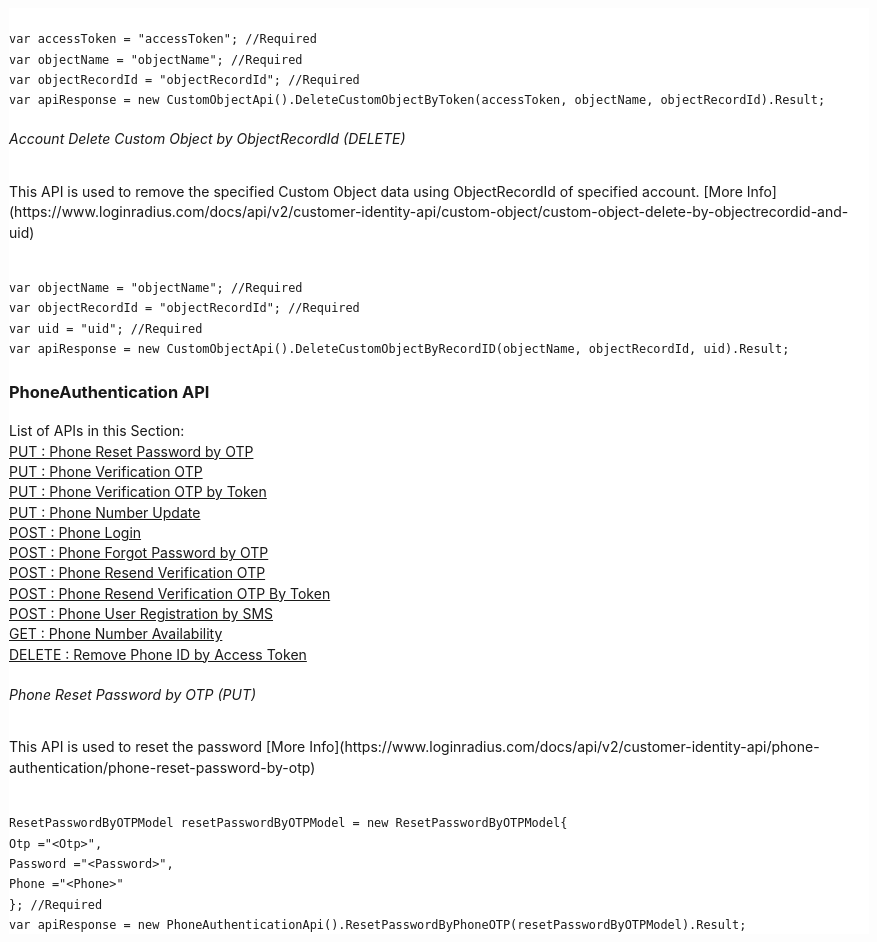 

```

var accessToken = "accessToken"; //Required
var objectName = "objectName"; //Required
var objectRecordId = "objectRecordId"; //Required
var apiResponse = new CustomObjectApi().DeleteCustomObjectByToken(accessToken, objectName, objectRecordId).Result;
```


<h6 id="DeleteCustomObjectByRecordID-delete-">Account Delete Custom Object by ObjectRecordId (DELETE)</h6>
This API is used to remove the specified Custom Object data using ObjectRecordId of specified account. [More Info](https://www.loginradius.com/docs/api/v2/customer-identity-api/custom-object/custom-object-delete-by-objectrecordid-and-uid)



```

var objectName = "objectName"; //Required
var objectRecordId = "objectRecordId"; //Required
var uid = "uid"; //Required
var apiResponse = new CustomObjectApi().DeleteCustomObjectByRecordID(objectName, objectRecordId, uid).Result;
```







### PhoneAuthentication API


List of APIs in this Section:<br>
[PUT : Phone Reset Password by OTP](#ResetPasswordByPhoneOTP-put-)<br>
[PUT : Phone Verification OTP](#PhoneVerificationByOTP-put-)<br>
[PUT : Phone Verification OTP by Token](#PhoneVerificationOTPByAccessToken-put-)<br>
[PUT : Phone Number Update](#UpdatePhoneNumber-put-)<br>
[POST : Phone Login](#LoginByPhone-post-)<br>
[POST : Phone Forgot Password by OTP](#ForgotPasswordByPhoneOTP-post-)<br>
[POST : Phone Resend Verification OTP](#PhoneResendVerificationOTP-post-)<br>
[POST : Phone Resend Verification OTP By Token](#PhoneResendVerificationOTPByToken-post-)<br>
[POST : Phone User Registration by SMS](#UserRegistrationByPhone-post-)<br>
[GET : Phone Number Availability](#CheckPhoneNumberAvailability-get-)<br>
[DELETE : Remove Phone ID by Access Token](#RemovePhoneIDByAccessToken-delete-)<br>



<h6 id="ResetPasswordByPhoneOTP-put-">Phone Reset Password by OTP (PUT)</h6>
This API is used to reset the password [More Info](https://www.loginradius.com/docs/api/v2/customer-identity-api/phone-authentication/phone-reset-password-by-otp)



```

ResetPasswordByOTPModel resetPasswordByOTPModel = new ResetPasswordByOTPModel{
Otp ="<Otp>",
Password ="<Password>",
Phone ="<Phone>"
}; //Required
var apiResponse = new PhoneAuthenticationApi().ResetPasswordByPhoneOTP(resetPasswordByOTPModel).Result;
```
